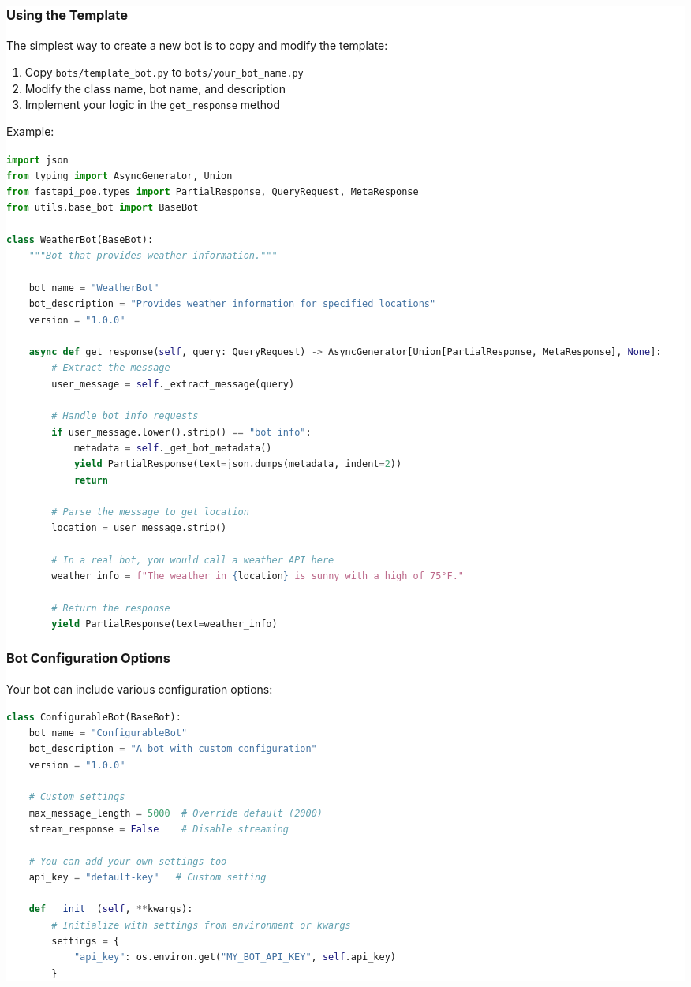 ### Using the Template

The simplest way to create a new bot is to copy and modify the template:

1. Copy `bots/template_bot.py` to `bots/your_bot_name.py`
2. Modify the class name, bot name, and description
3. Implement your logic in the `get_response` method

Example:
```python
import json
from typing import AsyncGenerator, Union
from fastapi_poe.types import PartialResponse, QueryRequest, MetaResponse
from utils.base_bot import BaseBot

class WeatherBot(BaseBot):
    """Bot that provides weather information."""

    bot_name = "WeatherBot"
    bot_description = "Provides weather information for specified locations"
    version = "1.0.0"

    async def get_response(self, query: QueryRequest) -> AsyncGenerator[Union[PartialResponse, MetaResponse], None]:
        # Extract the message
        user_message = self._extract_message(query)

        # Handle bot info requests
        if user_message.lower().strip() == "bot info":
            metadata = self._get_bot_metadata()
            yield PartialResponse(text=json.dumps(metadata, indent=2))
            return

        # Parse the message to get location
        location = user_message.strip()

        # In a real bot, you would call a weather API here
        weather_info = f"The weather in {location} is sunny with a high of 75°F."

        # Return the response
        yield PartialResponse(text=weather_info)
```

### Bot Configuration Options

Your bot can include various configuration options:

```python
class ConfigurableBot(BaseBot):
    bot_name = "ConfigurableBot"
    bot_description = "A bot with custom configuration"
    version = "1.0.0"

    # Custom settings
    max_message_length = 5000  # Override default (2000)
    stream_response = False    # Disable streaming

    # You can add your own settings too
    api_key = "default-key"   # Custom setting

    def __init__(self, **kwargs):
        # Initialize with settings from environment or kwargs
        settings = {
            "api_key": os.environ.get("MY_BOT_API_KEY", self.api_key)
        }
```